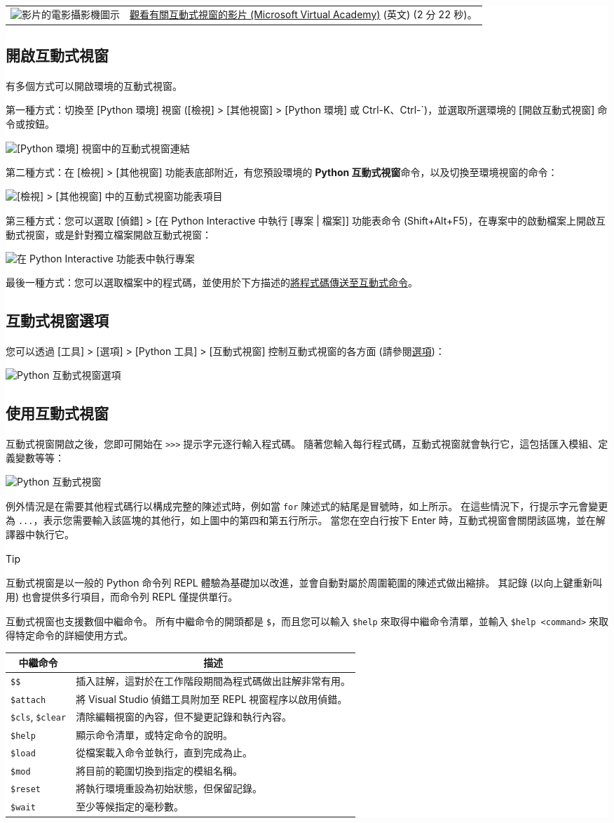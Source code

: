 |   |   |
|---|---|
| ![影片的電影攝影機圖示](../install/media/video-icon.png "觀看影片") | [觀看有關互動式視窗的影片 (Microsoft Virtual Academy)](https://mva.microsoft.com/en-US/training-courses-embed/python-tools-for-visual-studio-2017-18121/Video-Python-Interactive-Window-gJYKY5LWE_4605918567) \(英文\) (2 分 22 秒)。|

## <a name="opening-an-interactive-window"></a>開啟互動式視窗

有多個方式可以開啟環境的互動式視窗。

第一種方式：切換至 [Python 環境] 視窗 ([檢視] > [其他視窗] > [Python 環境] 或 Ctrl-K、Ctrl-`)，並選取所選環境的 [開啟互動式視窗] 命令或按鈕。

![[Python 環境] 視窗中的互動式視窗連結](media/interactive-window-opening.png)

第二種方式：在 [檢視] > [其他視窗] 功能表底部附近，有您預設環境的 **Python 互動式視窗**命令，以及切換至環境視窗的命令：

![[檢視] > [其他視窗] 中的互動式視窗功能表項目](media/interactive-window-menu.png)

第三種方式：您可以選取 [偵錯] > [在 Python Interactive 中執行 [專案 | 檔案]] 功能表命令 (Shift+Alt+F5)，在專案中的啟動檔案上開啟互動式視窗，或是針對獨立檔案開啟互動式視窗：

![在 Python Interactive 功能表中執行專案](media/interactive-execute-project.png)

最後一種方式：您可以選取檔案中的程式碼，並使用於下方描述的[將程式碼傳送至互動式命令](#send-code-to-interactive-command)。

## <a name="interactive-window-options"></a>互動式視窗選項

您可以透過 [工具] > [選項] > [Python 工具] > [互動式視窗] 控制互動式視窗的各方面 (請參閱[選項](python-support-options-and-settings-in-visual-studio.md))：

![Python 互動式視窗選項](media/options-interactive-windows.png)

## <a name="using-the-interactive-window"></a>使用互動式視窗

互動式視窗開啟之後，您即可開始在 `>>>` 提示字元逐行輸入程式碼。 隨著您輸入每行程式碼，互動式視窗就會執行它，這包括匯入模組、定義變數等等：

![Python 互動式視窗](media/interactive-window.png)

例外情況是在需要其他程式碼行以構成完整的陳述式時，例如當 `for` 陳述式的結尾是冒號時，如上所示。 在這些情況下，行提示字元會變更為 `...`，表示您需要輸入該區塊的其他行，如上圖中的第四和第五行所示。 當您在空白行按下 Enter 時，互動式視窗會關閉該區塊，並在解譯器中執行它。

> [!Tip]
> 互動式視窗是以一般的 Python 命令列 REPL 體驗為基礎加以改進，並會自動對屬於周圍範圍的陳述式做出縮排。 其記錄 (以向上鍵重新叫用) 也會提供多行項目，而命令列 REPL 僅提供單行。

<a name="meta-commands"></a> 互動式視窗也支援數個中繼命令。 所有中繼命令的開頭都是 `$`，而且您可以輸入 `$help` 來取得中繼命令清單，並輸入 `$help <command>` 來取得特定命令的詳細使用方式。

| 中繼命令 | 描述 |
| --- | --- |
| `$$` | 插入註解，這對於在工作階段期間為程式碼做出註解非常有用。 |
| `$attach` | 將 Visual Studio 偵錯工具附加至 REPL 視窗程序以啟用偵錯。 |
| `$cls`, `$clear` | 清除編輯視窗的內容，但不變更記錄和執行內容。 |
| `$help` | 顯示命令清單，或特定命令的說明。 |
| `$load` | 從檔案載入命令並執行，直到完成為止。 |
| `$mod` | 將目前的範圍切換到指定的模組名稱。 |
| `$reset` | 將執行環境重設為初始狀態，但保留記錄。 |
| `$wait` | 至少等候指定的毫秒數。 |
